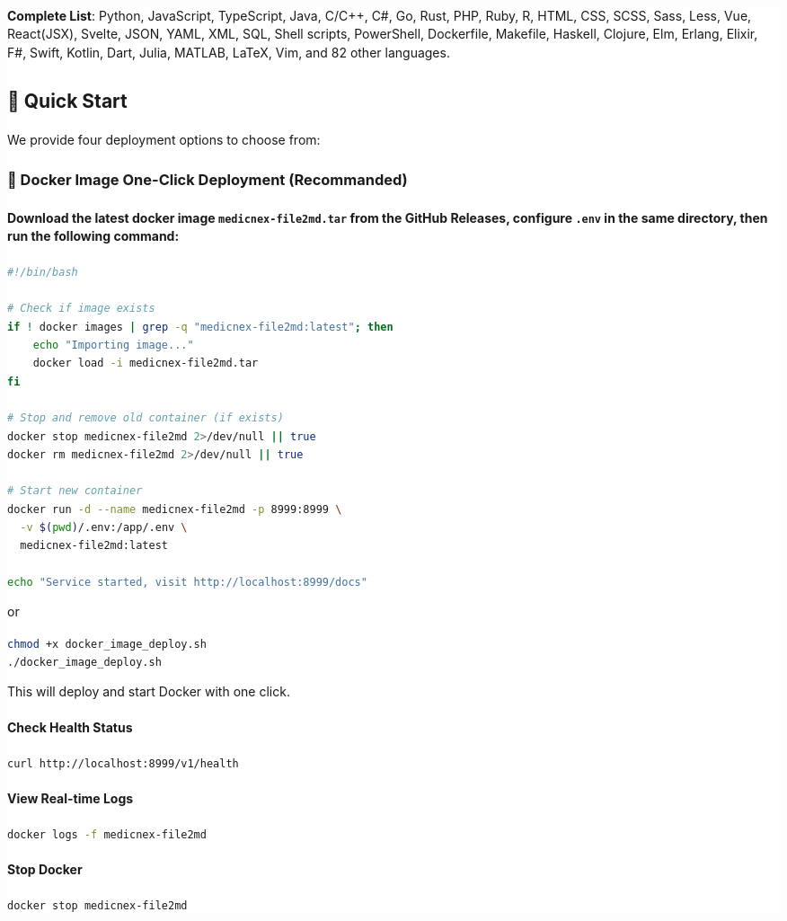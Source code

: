 **Complete List**: Python, JavaScript, TypeScript, Java, C/C++, C#, Go, Rust, PHP, Ruby, R, HTML, CSS, SCSS, Sass, Less, Vue, React(JSX), Svelte, JSON, YAML, XML, SQL, Shell scripts, PowerShell, Dockerfile, Makefile, Haskell, Clojure, Elm, Erlang, Elixir, F#, Swift, Kotlin, Dart, Julia, MATLAB, LaTeX, Vim, and 82 other languages.

## 🚀 Quick Start

We provide four deployment options to choose from:

### 🐳 Docker Image One-Click Deployment (Recommanded)

#### Download the latest docker image `medicnex-file2md.tar` from the GitHub Releases, configure `.env` in the same directory, then run the following command:

```bash
#!/bin/bash

# Check if image exists
if ! docker images | grep -q "medicnex-file2md:latest"; then
    echo "Importing image..."
    docker load -i medicnex-file2md.tar
fi

# Stop and remove old container (if exists)
docker stop medicnex-file2md 2>/dev/null || true
docker rm medicnex-file2md 2>/dev/null || true

# Start new container
docker run -d --name medicnex-file2md -p 8999:8999 \
  -v $(pwd)/.env:/app/.env \
  medicnex-file2md:latest

echo "Service started, visit http://localhost:8999/docs"
```
or
```bash
chmod +x docker_image_deploy.sh
./docker_image_deploy.sh
```
This will deploy and start Docker with one click.

#### Check Health Status
```bash
curl http://localhost:8999/v1/health
```

#### View Real-time Logs
```bash
docker logs -f medicnex-file2md
```

#### Stop Docker
```bash
docker stop medicnex-file2md
```
